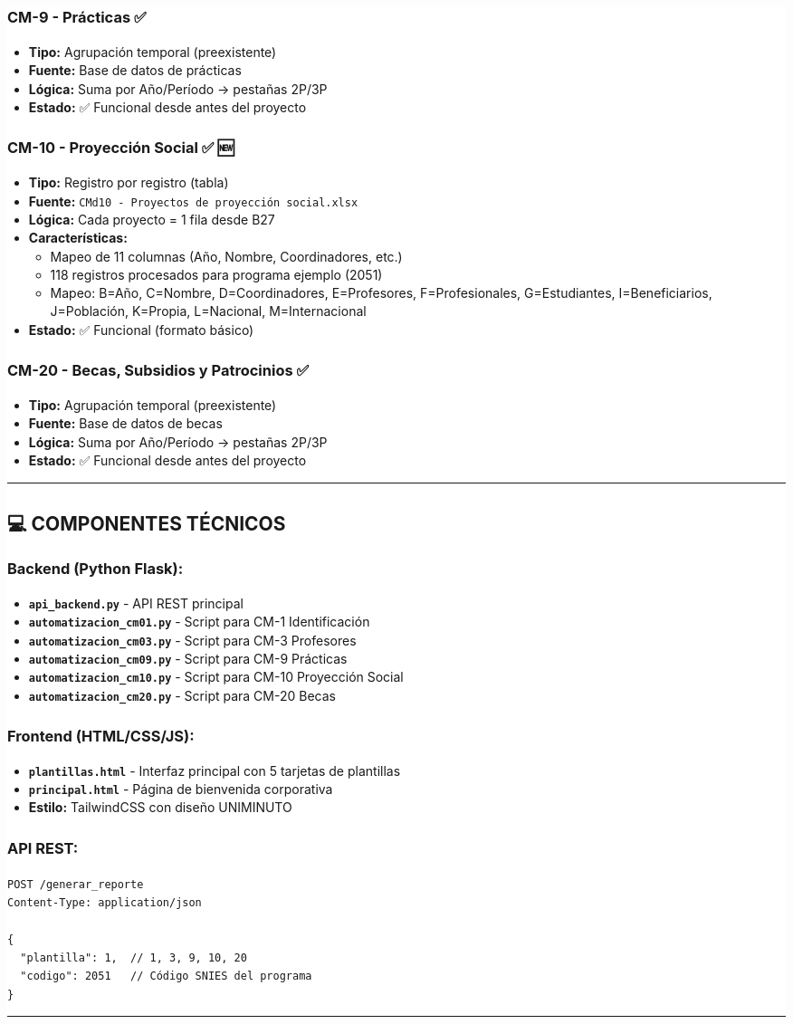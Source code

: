 ### **CM-9 - Prácticas** ✅
- **Tipo:** Agrupación temporal (preexistente)
- **Fuente:** Base de datos de prácticas
- **Lógica:** Suma por Año/Período → pestañas 2P/3P
- **Estado:** ✅ Funcional desde antes del proyecto

### **CM-10 - Proyección Social** ✅ 🆕
- **Tipo:** Registro por registro (tabla)
- **Fuente:** `CMd10 - Proyectos de proyección social.xlsx`
- **Lógica:** Cada proyecto = 1 fila desde B27
- **Características:**
  - Mapeo de 11 columnas (Año, Nombre, Coordinadores, etc.)
  - 118 registros procesados para programa ejemplo (2051)
  - Mapeo: B=Año, C=Nombre, D=Coordinadores, E=Profesores, F=Profesionales, G=Estudiantes, I=Beneficiarios, J=Población, K=Propia, L=Nacional, M=Internacional
- **Estado:** ✅ Funcional (formato básico)

### **CM-20 - Becas, Subsidios y Patrocinios** ✅
- **Tipo:** Agrupación temporal (preexistente)
- **Fuente:** Base de datos de becas
- **Lógica:** Suma por Año/Período → pestañas 2P/3P
- **Estado:** ✅ Funcional desde antes del proyecto

---

## 💻 **COMPONENTES TÉCNICOS**

### **Backend (Python Flask):**
- **`api_backend.py`** - API REST principal
- **`automatizacion_cm01.py`** - Script para CM-1 Identificación
- **`automatizacion_cm03.py`** - Script para CM-3 Profesores
- **`automatizacion_cm09.py`** - Script para CM-9 Prácticas
- **`automatizacion_cm10.py`** - Script para CM-10 Proyección Social
- **`automatizacion_cm20.py`** - Script para CM-20 Becas

### **Frontend (HTML/CSS/JS):**
- **`plantillas.html`** - Interfaz principal con 5 tarjetas de plantillas
- **`principal.html`** - Página de bienvenida corporativa
- **Estilo:** TailwindCSS con diseño UNIMINUTO

### **API REST:**
```http
POST /generar_reporte
Content-Type: application/json

{
  "plantilla": 1,  // 1, 3, 9, 10, 20
  "codigo": 2051   // Código SNIES del programa
}
```

---